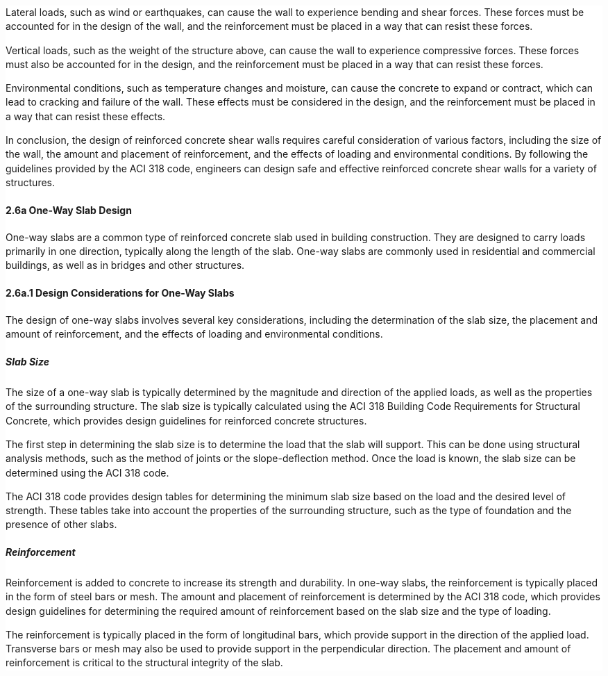 Lateral loads, such as wind or earthquakes, can cause the wall to experience bending and shear forces. These forces must be accounted for in the design of the wall, and the reinforcement must be placed in a way that can resist these forces.

Vertical loads, such as the weight of the structure above, can cause the wall to experience compressive forces. These forces must also be accounted for in the design, and the reinforcement must be placed in a way that can resist these forces.

Environmental conditions, such as temperature changes and moisture, can cause the concrete to expand or contract, which can lead to cracking and failure of the wall. These effects must be considered in the design, and the reinforcement must be placed in a way that can resist these effects.

In conclusion, the design of reinforced concrete shear walls requires careful consideration of various factors, including the size of the wall, the amount and placement of reinforcement, and the effects of loading and environmental conditions. By following the guidelines provided by the ACI 318 code, engineers can design safe and effective reinforced concrete shear walls for a variety of structures.





#### 2.6a One-Way Slab Design

One-way slabs are a common type of reinforced concrete slab used in building construction. They are designed to carry loads primarily in one direction, typically along the length of the slab. One-way slabs are commonly used in residential and commercial buildings, as well as in bridges and other structures.

#### 2.6a.1 Design Considerations for One-Way Slabs

The design of one-way slabs involves several key considerations, including the determination of the slab size, the placement and amount of reinforcement, and the effects of loading and environmental conditions.

##### Slab Size

The size of a one-way slab is typically determined by the magnitude and direction of the applied loads, as well as the properties of the surrounding structure. The slab size is typically calculated using the ACI 318 Building Code Requirements for Structural Concrete, which provides design guidelines for reinforced concrete structures.

The first step in determining the slab size is to determine the load that the slab will support. This can be done using structural analysis methods, such as the method of joints or the slope-deflection method. Once the load is known, the slab size can be determined using the ACI 318 code.

The ACI 318 code provides design tables for determining the minimum slab size based on the load and the desired level of strength. These tables take into account the properties of the surrounding structure, such as the type of foundation and the presence of other slabs.

##### Reinforcement

Reinforcement is added to concrete to increase its strength and durability. In one-way slabs, the reinforcement is typically placed in the form of steel bars or mesh. The amount and placement of reinforcement is determined by the ACI 318 code, which provides design guidelines for determining the required amount of reinforcement based on the slab size and the type of loading.

The reinforcement is typically placed in the form of longitudinal bars, which provide support in the direction of the applied load. Transverse bars or mesh may also be used to provide support in the perpendicular direction. The placement and amount of reinforcement is critical to the structural integrity of the slab.
